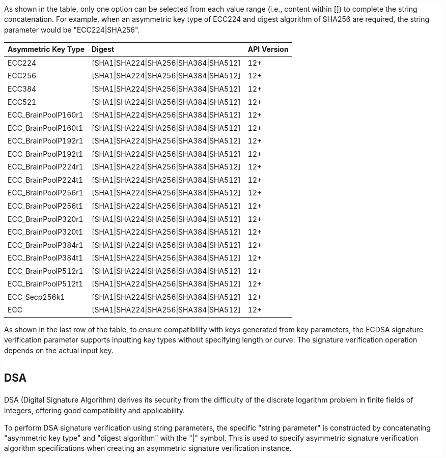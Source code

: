 As shown in the table, only one option can be selected from each value range (i.e., content within []) to complete the string concatenation. For example, when an asymmetric key type of ECC224 and digest algorithm of SHA256 are required, the string parameter would be "ECC224|SHA256".

| Asymmetric Key Type | Digest | API Version |
| :-------- | :-------- | :-------- |
| ECC224 | [SHA1\|SHA224\|SHA256\|SHA384\|SHA512] | 12+ |
| ECC256 | [SHA1\|SHA224\|SHA256\|SHA384\|SHA512] | 12+ |
| ECC384 | [SHA1\|SHA224\|SHA256\|SHA384\|SHA512] | 12+ |
| ECC521 | [SHA1\|SHA224\|SHA256\|SHA384\|SHA512] | 12+ |
| ECC_BrainPoolP160r1 | [SHA1\|SHA224\|SHA256\|SHA384\|SHA512] | 12+ |
| ECC_BrainPoolP160t1 | [SHA1\|SHA224\|SHA256\|SHA384\|SHA512] | 12+ |
| ECC_BrainPoolP192r1 | [SHA1\|SHA224\|SHA256\|SHA384\|SHA512] | 12+ |
| ECC_BrainPoolP192t1 | [SHA1\|SHA224\|SHA256\|SHA384\|SHA512] | 12+ |
| ECC_BrainPoolP224r1 | [SHA1\|SHA224\|SHA256\|SHA384\|SHA512] | 12+ |
| ECC_BrainPoolP224t1 | [SHA1\|SHA224\|SHA256\|SHA384\|SHA512] | 12+ |
| ECC_BrainPoolP256r1 | [SHA1\|SHA224\|SHA256\|SHA384\|SHA512] | 12+ |
| ECC_BrainPoolP256t1 | [SHA1\|SHA224\|SHA256\|SHA384\|SHA512] | 12+ |
| ECC_BrainPoolP320r1 | [SHA1\|SHA224\|SHA256\|SHA384\|SHA512] | 12+ |
| ECC_BrainPoolP320t1 | [SHA1\|SHA224\|SHA256\|SHA384\|SHA512] | 12+ |
| ECC_BrainPoolP384r1 | [SHA1\|SHA224\|SHA256\|SHA384\|SHA512] | 12+ |
| ECC_BrainPoolP384t1 | [SHA1\|SHA224\|SHA256\|SHA384\|SHA512] | 12+ |
| ECC_BrainPoolP512r1 | [SHA1\|SHA224\|SHA256\|SHA384\|SHA512] | 12+ |
| ECC_BrainPoolP512t1 | [SHA1\|SHA224\|SHA256\|SHA384\|SHA512] | 12+ |
| ECC_Secp256k1 | [SHA1\|SHA224\|SHA256\|SHA384\|SHA512] | 12+ |
| ECC | [SHA1\|SHA224\|SHA256\|SHA384\|SHA512] | 12+ |

As shown in the last row of the table, to ensure compatibility with keys generated from key parameters, the ECDSA signature verification parameter supports inputting key types without specifying length or curve. The signature verification operation depends on the actual input key.

## DSA

DSA (Digital Signature Algorithm) derives its security from the difficulty of the discrete logarithm problem in finite fields of integers, offering good compatibility and applicability.

To perform DSA signature verification using string parameters, the specific "string parameter" is constructed by concatenating "asymmetric key type" and "digest algorithm" with the "|" symbol. This is used to specify asymmetric signature verification algorithm specifications when creating an asymmetric signature verification instance.
